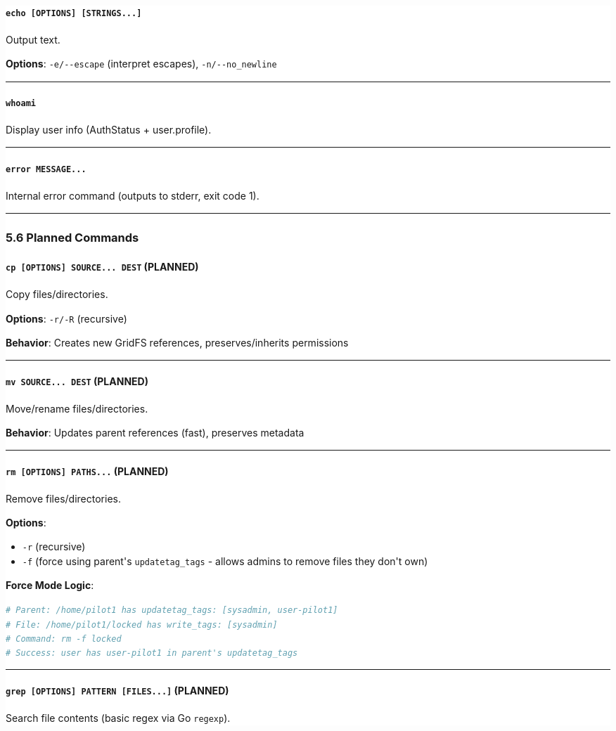 
#### `echo [OPTIONS] [STRINGS...]`
Output text.

**Options**: `-e/--escape` (interpret escapes), `-n/--no_newline`

---

#### `whoami`
Display user info (AuthStatus + user.profile).

---

#### `error MESSAGE...`
Internal error command (outputs to stderr, exit code 1).

---

### 5.6 Planned Commands

#### `cp [OPTIONS] SOURCE... DEST` (PLANNED)
Copy files/directories.

**Options**: `-r/-R` (recursive)

**Behavior**: Creates new GridFS references, preserves/inherits permissions

---

#### `mv SOURCE... DEST` (PLANNED)
Move/rename files/directories.

**Behavior**: Updates parent references (fast), preserves metadata

---

#### `rm [OPTIONS] PATHS...` (PLANNED)
Remove files/directories.

**Options**:
- `-r` (recursive)
- `-f` (force using parent's `updatetag_tags` - allows admins to remove files they don't own)

**Force Mode Logic**:
```yaml
# Parent: /home/pilot1 has updatetag_tags: [sysadmin, user-pilot1]
# File: /home/pilot1/locked has write_tags: [sysadmin]
# Command: rm -f locked
# Success: user has user-pilot1 in parent's updatetag_tags
```

---

#### `grep [OPTIONS] PATTERN [FILES...]` (PLANNED)
Search file contents (basic regex via Go `regexp`).
